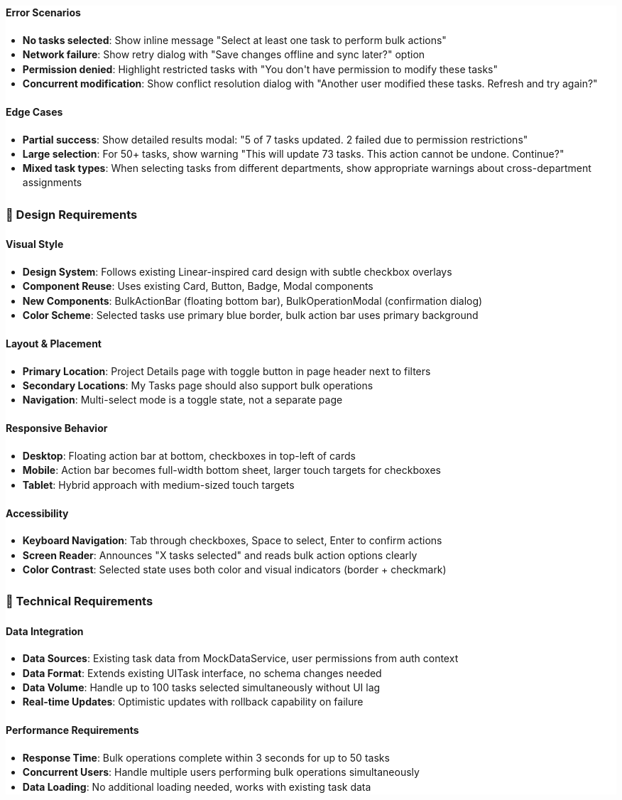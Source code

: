 #### Error Scenarios
- **No tasks selected**: Show inline message "Select at least one task to perform bulk actions"
- **Network failure**: Show retry dialog with "Save changes offline and sync later?" option
- **Permission denied**: Highlight restricted tasks with "You don't have permission to modify these tasks"
- **Concurrent modification**: Show conflict resolution dialog with "Another user modified these tasks. Refresh and try again?"

#### Edge Cases
- **Partial success**: Show detailed results modal: "5 of 7 tasks updated. 2 failed due to permission restrictions"
- **Large selection**: For 50+ tasks, show warning "This will update 73 tasks. This action cannot be undone. Continue?"
- **Mixed task types**: When selecting tasks from different departments, show appropriate warnings about cross-department assignments

### 🎨 Design Requirements

#### Visual Style
- **Design System**: Follows existing Linear-inspired card design with subtle checkbox overlays
- **Component Reuse**: Uses existing Card, Button, Badge, Modal components
- **New Components**: BulkActionBar (floating bottom bar), BulkOperationModal (confirmation dialog)
- **Color Scheme**: Selected tasks use primary blue border, bulk action bar uses primary background

#### Layout & Placement
- **Primary Location**: Project Details page with toggle button in page header next to filters
- **Secondary Locations**: My Tasks page should also support bulk operations
- **Navigation**: Multi-select mode is a toggle state, not a separate page

#### Responsive Behavior
- **Desktop**: Floating action bar at bottom, checkboxes in top-left of cards
- **Mobile**: Action bar becomes full-width bottom sheet, larger touch targets for checkboxes
- **Tablet**: Hybrid approach with medium-sized touch targets

#### Accessibility
- **Keyboard Navigation**: Tab through checkboxes, Space to select, Enter to confirm actions
- **Screen Reader**: Announces "X tasks selected" and reads bulk action options clearly
- **Color Contrast**: Selected state uses both color and visual indicators (border + checkmark)

### 🔧 Technical Requirements

#### Data Integration
- **Data Sources**: Existing task data from MockDataService, user permissions from auth context
- **Data Format**: Extends existing UITask interface, no schema changes needed
- **Data Volume**: Handle up to 100 tasks selected simultaneously without UI lag
- **Real-time Updates**: Optimistic updates with rollback capability on failure

#### Performance Requirements
- **Response Time**: Bulk operations complete within 3 seconds for up to 50 tasks
- **Concurrent Users**: Handle multiple users performing bulk operations simultaneously
- **Data Loading**: No additional loading needed, works with existing task data
